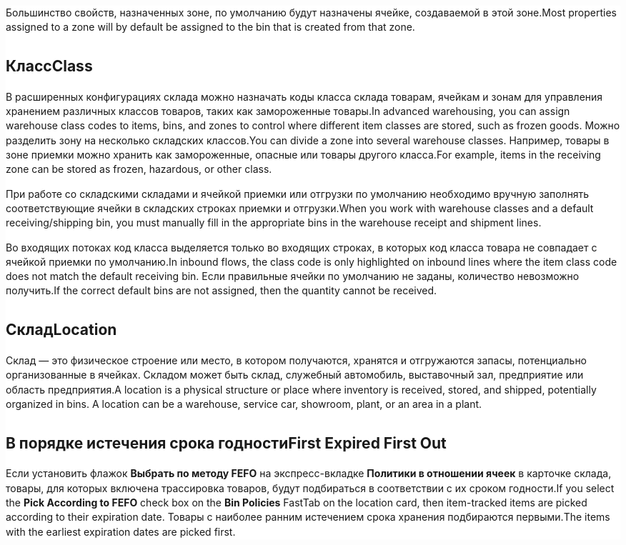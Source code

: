 <span data-ttu-id="a645b-248">Большинство свойств, назначенных зоне, по умолчанию будут назначены ячейке, создаваемой в этой зоне.</span><span class="sxs-lookup"><span data-stu-id="a645b-248">Most properties assigned to a zone will by default be assigned to the bin that is created from that zone.</span></span>  

## <a name="class"></a><span data-ttu-id="a645b-249">Класс</span><span class="sxs-lookup"><span data-stu-id="a645b-249">Class</span></span>  
<span data-ttu-id="a645b-250">В расширенных конфигурациях склада можно назначать коды класса склада товарам, ячейкам и зонам для управления хранением различных классов товаров, таких как замороженные товары.</span><span class="sxs-lookup"><span data-stu-id="a645b-250">In advanced warehousing, you can assign warehouse class codes to items, bins, and zones to control where different item classes are stored, such as frozen goods.</span></span> <span data-ttu-id="a645b-251">Можно разделить зону на несколько складских классов.</span><span class="sxs-lookup"><span data-stu-id="a645b-251">You can divide a zone into several warehouse classes.</span></span> <span data-ttu-id="a645b-252">Например, товары в зоне приемки можно хранить как замороженные, опасные или товары другого класса.</span><span class="sxs-lookup"><span data-stu-id="a645b-252">For example, items in the receiving zone can be stored as frozen, hazardous, or other class.</span></span>  

<span data-ttu-id="a645b-253">При работе со складскими складами и ячейкой приемки или отгрузки по умолчанию необходимо вручную заполнять соответствующие ячейки в складских строках приемки и отгрузки.</span><span class="sxs-lookup"><span data-stu-id="a645b-253">When you work with warehouse classes and a default receiving/shipping bin, you must manually fill in the appropriate bins in the warehouse receipt and shipment lines.</span></span>  

<span data-ttu-id="a645b-254">Во входящих потоках код класса выделяется только во входящих строках, в которых код класса товара не совпадает с ячейкой приемки по умолчанию.</span><span class="sxs-lookup"><span data-stu-id="a645b-254">In inbound flows, the class code is only highlighted on inbound lines where the item class code does not match the default receiving bin.</span></span> <span data-ttu-id="a645b-255">Если правильные ячейки по умолчанию не заданы, количество невозможно получить.</span><span class="sxs-lookup"><span data-stu-id="a645b-255">If the correct default bins are not assigned, then the quantity cannot be received.</span></span>  

## <a name="location"></a><span data-ttu-id="a645b-256">Склад</span><span class="sxs-lookup"><span data-stu-id="a645b-256">Location</span></span>  
<span data-ttu-id="a645b-257">Склад — это физическое строение или место, в котором получаются, хранятся и отгружаются запасы, потенциально организованные в ячейках. Складом может быть склад, служебный автомобиль, выставочный зал, предприятие или область предприятия.</span><span class="sxs-lookup"><span data-stu-id="a645b-257">A location is a physical structure or place where inventory is received, stored, and shipped, potentially organized in bins. A location can be a warehouse, service car, showroom, plant, or an area in a plant.</span></span>  

## <a name="first-expired-first-out"></a><span data-ttu-id="a645b-258">В порядке истечения срока годности</span><span class="sxs-lookup"><span data-stu-id="a645b-258">First Expired First Out</span></span>  
<span data-ttu-id="a645b-259">Если установить флажок **Выбрать по методу FEFO** на экспресс-вкладке **Политики в отношении ячеек** в карточке склада, товары, для которых включена трассировка товаров, будут подбираться в соответствии с их сроком годности.</span><span class="sxs-lookup"><span data-stu-id="a645b-259">If you select the **Pick According to FEFO** check box on the **Bin Policies** FastTab on the location card, then item-tracked items are picked according to their expiration date.</span></span> <span data-ttu-id="a645b-260">Товары с наиболее ранним истечением срока хранения подбираются первыми.</span><span class="sxs-lookup"><span data-stu-id="a645b-260">The items with the earliest expiration dates are picked first.</span></span>  
